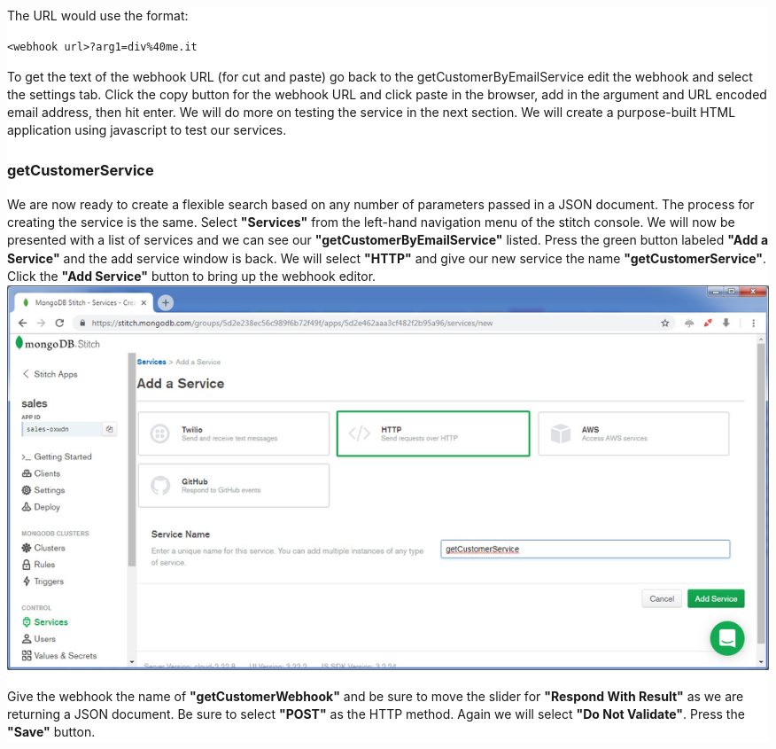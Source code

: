 The URL would use the format:

```
<webhook url>?arg1=div%40me.it
```

To get the text of the webhook URL (for cut and paste) go back to the getCustomerByEmailService edit the webhook and select the settings tab.  Click the copy button for the webhook URL and click paste in the browser, add in the argument and URL encoded email address, then hit enter.  We will do more on testing the service in the next section. We will create a purpose-built HTML application using javascript to test our services.

### getCustomerService
We are now ready to create a flexible search based on any number of parameters passed in a JSON document.  The process for creating the service is the same.  Select __"Services"__ from the left-hand navigation menu of the stitch console.  We will now be presented with a list of services and we can see our __"getCustomerByEmailService"__ listed.  Press the green button labeled __"Add a Service"__ and the add service window is back.  We will select __"HTTP"__ and give our new service the name __"getCustomerService"__.  Click the __"Add Service"__ button to bring up the webhook editor.
![Service](../img/service.jpg)

Give the webhook the name of __"getCustomerWebhook"__ and be sure to move the slider for __"Respond With Result"__ as we are returning a JSON document. Be sure to select __"POST"__ as the HTTP method.  Again we will select __"Do Not Validate"__.  Press the __"Save"__ button.
